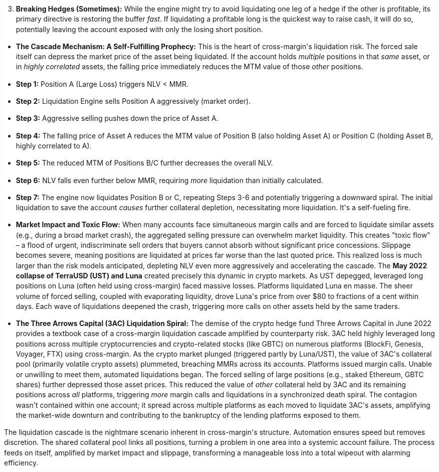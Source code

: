 3.  **Breaking Hedges (Sometimes):** While the engine might try to avoid liquidating one leg of a hedge if the other is profitable, its primary directive is restoring the buffer *fast*. If liquidating a profitable long is the quickest way to raise cash, it will do so, potentially leaving the account exposed with only the losing short position.

*   **The Cascade Mechanism: A Self-Fulfilling Prophecy:** This is the heart of cross-margin's liquidation risk. The forced sale itself can depress the market price of the asset being liquidated. If the account holds *multiple* positions in that *same* asset, or in *highly correlated* assets, the falling price immediately reduces the MTM value of those *other* positions.

*   **Step 1:** Position A (Large Loss) triggers NLV < MMR.

*   **Step 2:** Liquidation Engine sells Position A aggressively (market order).

*   **Step 3:** Aggressive selling pushes down the price of Asset A.

*   **Step 4:** The falling price of Asset A reduces the MTM value of Position B (also holding Asset A) or Position C (holding Asset B, highly correlated to A).

*   **Step 5:** The reduced MTM of Positions B/C further decreases the overall NLV.

*   **Step 6:** NLV falls even further below MMR, requiring *more* liquidation than initially calculated.

*   **Step 7:** The engine now liquidates Position B or C, repeating Steps 3-6 and potentially triggering a downward spiral. The initial liquidation to save the account *causes* further collateral depletion, necessitating more liquidation. It's a self-fueling fire.

*   **Market Impact and Toxic Flow:** When many accounts face simultaneous margin calls and are forced to liquidate similar assets (e.g., during a broad market crash), the aggregated selling pressure can overwhelm market liquidity. This creates "toxic flow" – a flood of urgent, indiscriminate sell orders that buyers cannot absorb without significant price concessions. Slippage becomes severe, meaning positions are liquidated at prices far worse than the last quoted price. This realized loss is much larger than the risk models anticipated, depleting NLV even more aggressively and accelerating the cascade. The **May 2022 collapse of TerraUSD (UST) and Luna** created precisely this dynamic in crypto markets. As UST depegged, leveraged long positions on Luna (often held using cross-margin) faced massive losses. Platforms liquidated Luna en masse. The sheer volume of forced selling, coupled with evaporating liquidity, drove Luna's price from over $80 to fractions of a cent within days. Each wave of liquidations deepened the crash, triggering more calls on other assets held by the same traders.

*   **The Three Arrows Capital (3AC) Liquidation Spiral:** The demise of the crypto hedge fund Three Arrows Capital in June 2022 provides a textbook case of a cross-margin liquidation cascade amplified by counterparty risk. 3AC held highly leveraged long positions across multiple cryptocurrencies and crypto-related stocks (like GBTC) on numerous platforms (BlockFi, Genesis, Voyager, FTX) using cross-margin. As the crypto market plunged (triggered partly by Luna/UST), the value of 3AC's collateral pool (primarily volatile crypto assets) plummeted, breaching MMRs across its accounts. Platforms issued margin calls. Unable or unwilling to meet them, automated liquidations began. The forced selling of large positions (e.g., staked Ethereum, GBTC shares) further depressed those asset prices. This reduced the value of *other* collateral held by 3AC and its remaining positions across *all* platforms, triggering *more* margin calls and liquidations in a synchronized death spiral. The contagion wasn't contained within one account; it spread across multiple platforms as each moved to liquidate 3AC's assets, amplifying the market-wide downturn and contributing to the bankruptcy of the lending platforms exposed to them.

The liquidation cascade is the nightmare scenario inherent in cross-margin's structure. Automation ensures speed but removes discretion. The shared collateral pool links all positions, turning a problem in one area into a systemic account failure. The process feeds on itself, amplified by market impact and slippage, transforming a manageable loss into a total wipeout with alarming efficiency.
